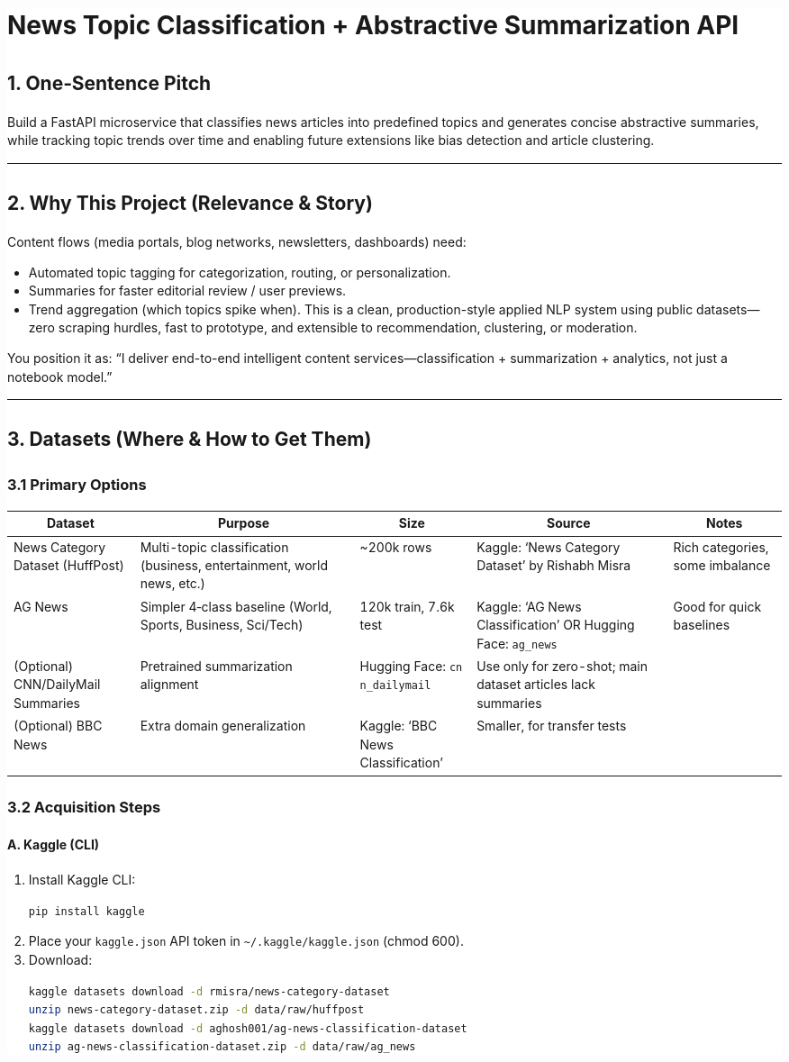 # News Topic Classification + Abstractive Summarization API

## 1. One‑Sentence Pitch

Build a FastAPI microservice that classifies news articles into predefined topics and generates concise abstractive summaries, while tracking topic trends over time and enabling future extensions like bias detection and article clustering.

---

## 2. Why This Project (Relevance & Story)

Content flows (media portals, blog networks, newsletters, dashboards) need:

- Automated topic tagging for categorization, routing, or personalization.
- Summaries for faster editorial review / user previews.
- Trend aggregation (which topics spike when).
  This is a clean, production-style applied NLP system using public datasets—zero scraping hurdles, fast to prototype, and extensible to recommendation, clustering, or moderation.

You position it as: “I deliver end-to-end intelligent content services—classification + summarization + analytics, not just a notebook model.”

---

## 3. Datasets (Where & How to Get Them)

### 3.1 Primary Options

| Dataset                            | Purpose                                                                | Size                              | Source                                                       | Notes                           |
| ---------------------------------- | ---------------------------------------------------------------------- | --------------------------------- | ------------------------------------------------------------ | ------------------------------- |
| News Category Dataset (HuffPost)   | Multi-topic classification (business, entertainment, world news, etc.) | ~200k rows                        | Kaggle: ‘News Category Dataset’ by Rishabh Misra             | Rich categories, some imbalance |
| AG News                            | Simpler 4‑class baseline (World, Sports, Business, Sci/Tech)           | 120k train, 7.6k test             | Kaggle: ‘AG News Classification’ OR Hugging Face: `ag_news`  | Good for quick baselines        |
| (Optional) CNN/DailyMail Summaries | Pretrained summarization alignment                                     | Hugging Face: `cnn_dailymail`     | Use only for zero-shot; main dataset articles lack summaries |
| (Optional) BBC News                | Extra domain generalization                                            | Kaggle: ‘BBC News Classification’ | Smaller, for transfer tests                                  |

### 3.2 Acquisition Steps

#### A. Kaggle (CLI)

1. Install Kaggle CLI:
   ```bash
   pip install kaggle
   ```
2. Place your `kaggle.json` API token in `~/.kaggle/kaggle.json` (chmod 600).
3. Download:
   ```bash
   kaggle datasets download -d rmisra/news-category-dataset
   unzip news-category-dataset.zip -d data/raw/huffpost
   kaggle datasets download -d aghosh001/ag-news-classification-dataset
   unzip ag-news-classification-dataset.zip -d data/raw/ag_news
   ```
